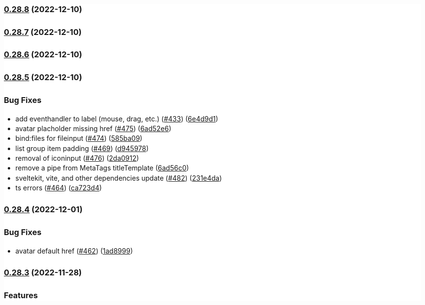 ### [0.28.8](https://github.com/themesberg/flowbite-svelte/compare/v0.28.7...v0.28.8) (2022-12-10)

### [0.28.7](https://github.com/themesberg/flowbite-svelte/compare/v0.28.6...v0.28.7) (2022-12-10)

### [0.28.6](https://github.com/themesberg/flowbite-svelte/compare/v0.28.5...v0.28.6) (2022-12-10)

### [0.28.5](https://github.com/themesberg/flowbite-svelte/compare/v0.28.4...v0.28.5) (2022-12-10)


### Bug Fixes

* add eventhandler to label (mouse, drag, etc.) ([#433](https://github.com/themesberg/flowbite-svelte/issues/433)) ([6e4d9d1](https://github.com/themesberg/flowbite-svelte/commit/6e4d9d158c27ebb13f9a964d4bbfea17bba068cc))
* avatar placholder missing href ([#475](https://github.com/themesberg/flowbite-svelte/issues/475)) ([6ad52e6](https://github.com/themesberg/flowbite-svelte/commit/6ad52e6c121599758a5c6bf4079bdffcd3199421))
* bind:files for fileinput ([#474](https://github.com/themesberg/flowbite-svelte/issues/474)) ([585ba09](https://github.com/themesberg/flowbite-svelte/commit/585ba09f210bcb6b11a43ef005b742e999890dbf))
* list group item padding ([#469](https://github.com/themesberg/flowbite-svelte/issues/469)) ([d945978](https://github.com/themesberg/flowbite-svelte/commit/d945978f38e82953c1ddd703b2fd7c9086768ffa))
* removal of iconinput ([#476](https://github.com/themesberg/flowbite-svelte/issues/476)) ([2da0912](https://github.com/themesberg/flowbite-svelte/commit/2da0912b15199d6dbbcedae0db672b0a7d61a9fd))
* remove a pipe from MetaTags titleTemplate ([6ad56c0](https://github.com/themesberg/flowbite-svelte/commit/6ad56c0a4c918b7322f102c6043ab34e549f026f))
* sveltekit, vite, and other dependencies update ([#482](https://github.com/themesberg/flowbite-svelte/issues/482)) ([231e4da](https://github.com/themesberg/flowbite-svelte/commit/231e4daddc7095446a42f82f35f224ca9b9e209f))
* ts errors ([#464](https://github.com/themesberg/flowbite-svelte/issues/464)) ([ca723d4](https://github.com/themesberg/flowbite-svelte/commit/ca723d489e1861f6f702da90f9645139979261df))

### [0.28.4](https://github.com/themesberg/flowbite-svelte/compare/v0.28.3...v0.28.4) (2022-12-01)


### Bug Fixes

* avatar default href ([#462](https://github.com/themesberg/flowbite-svelte/issues/462)) ([1ad8999](https://github.com/themesberg/flowbite-svelte/commit/1ad899993ae3cf1f18e975766549718dc65ed50b))

### [0.28.3](https://github.com/themesberg/flowbite-svelte/compare/v0.28.2...v0.28.3) (2022-11-28)


### Features
